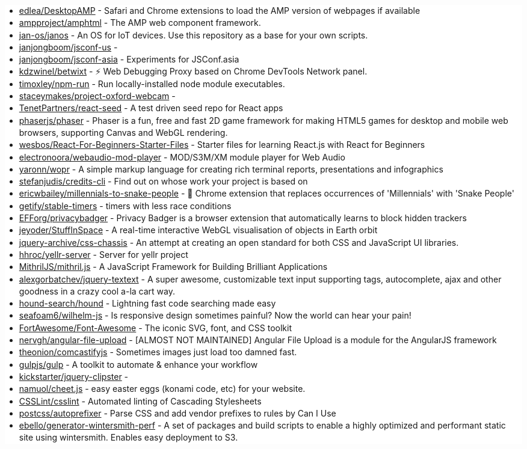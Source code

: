 - [edlea/DesktopAMP](https://github.com/edlea/DesktopAMP) - Safari and Chrome extensions to load the AMP version of  webpages if available
- [ampproject/amphtml](https://github.com/ampproject/amphtml) - The AMP web component framework.
- [jan-os/janos](https://github.com/jan-os/janos) - An OS for IoT devices. Use this repository as a base for your own scripts.
- [janjongboom/jsconf-us](https://github.com/janjongboom/jsconf-us) - 
- [janjongboom/jsconf-asia](https://github.com/janjongboom/jsconf-asia) - Experiments for JSConf.asia
- [kdzwinel/betwixt](https://github.com/kdzwinel/betwixt) - :zap: Web Debugging Proxy based on Chrome DevTools Network panel.
- [timoxley/npm-run](https://github.com/timoxley/npm-run) - Run locally-installed node module executables.
- [staceymakes/project-oxford-webcam](https://github.com/staceymakes/project-oxford-webcam) - 
- [TenetPartners/react-seed](https://github.com/TenetPartners/react-seed) - A test driven seed repo for React apps
- [phaserjs/phaser](https://github.com/phaserjs/phaser) - Phaser is a fun, free and fast 2D game framework for making HTML5 games for desktop and mobile web browsers, supporting Canvas and WebGL rendering.
- [wesbos/React-For-Beginners-Starter-Files](https://github.com/wesbos/React-For-Beginners-Starter-Files) - Starter files for learning React.js with React for Beginners
- [electronoora/webaudio-mod-player](https://github.com/electronoora/webaudio-mod-player) - MOD/S3M/XM module player for Web Audio
- [yaronn/wopr](https://github.com/yaronn/wopr) - A simple markup language for creating rich terminal reports, presentations and infographics
- [stefanjudis/credits-cli](https://github.com/stefanjudis/credits-cli) - Find out on whose work your project is based on
- [ericwbailey/millennials-to-snake-people](https://github.com/ericwbailey/millennials-to-snake-people) - 🐍 Chrome extension that replaces occurrences of 'Millennials' with 'Snake People'
- [getify/stable-timers](https://github.com/getify/stable-timers) - timers with less race conditions
- [EFForg/privacybadger](https://github.com/EFForg/privacybadger) - Privacy Badger is a browser extension that automatically learns to block hidden trackers
- [jeyoder/StuffInSpace](https://github.com/jeyoder/StuffInSpace) - A real-time interactive WebGL visualisation of objects in Earth orbit
- [jquery-archive/css-chassis](https://github.com/jquery-archive/css-chassis) - An attempt at creating an open standard for both CSS and JavaScript UI libraries.
- [hhroc/yellr-server](https://github.com/hhroc/yellr-server) - Server for yellr project
- [MithrilJS/mithril.js](https://github.com/MithrilJS/mithril.js) - A JavaScript Framework for Building Brilliant Applications
- [alexgorbatchev/jquery-textext](https://github.com/alexgorbatchev/jquery-textext) - A super awesome, customizable text input supporting tags, autocomplete, ajax and other goodness in a crazy cool a-la cart way.
- [hound-search/hound](https://github.com/hound-search/hound) - Lightning fast code searching made easy
- [seafoam6/wilhelm-js](https://github.com/seafoam6/wilhelm-js) - Is responsive design sometimes painful? Now the world can hear your pain!
- [FortAwesome/Font-Awesome](https://github.com/FortAwesome/Font-Awesome) - The iconic SVG, font, and CSS toolkit
- [nervgh/angular-file-upload](https://github.com/nervgh/angular-file-upload) - [ALMOST NOT MAINTAINED] Angular File Upload is a module for the AngularJS framework
- [theonion/comcastifyjs](https://github.com/theonion/comcastifyjs) - Sometimes images just load too damned fast.
- [gulpjs/gulp](https://github.com/gulpjs/gulp) - A toolkit to automate & enhance your workflow
- [kickstarter/jquery-clipster](https://github.com/kickstarter/jquery-clipster) - 
- [namuol/cheet.js](https://github.com/namuol/cheet.js) - easy easter eggs (konami code, etc) for your website.
- [CSSLint/csslint](https://github.com/CSSLint/csslint) - Automated linting of Cascading Stylesheets
- [postcss/autoprefixer](https://github.com/postcss/autoprefixer) - Parse CSS and add vendor prefixes to rules by Can I Use
- [ebello/generator-wintersmith-perf](https://github.com/ebello/generator-wintersmith-perf) - A set of packages and build scripts to enable a highly optimized and performant static site using wintersmith. Enables easy deployment to S3.